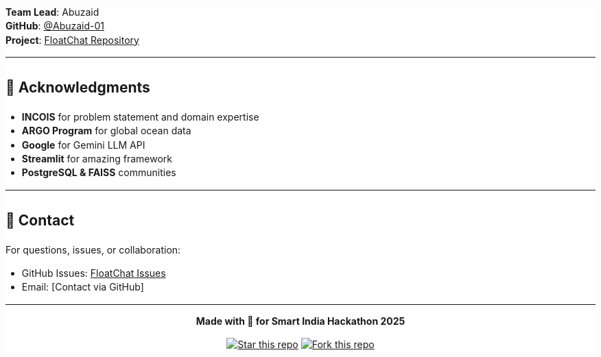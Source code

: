 **Team Lead**: Abuzaid  
**GitHub**: [@Abuzaid-01](https://github.com/Abuzaid-01)  
**Project**: [FloatChat Repository](https://github.com/Abuzaid-01/floatchat)

---

## 🙏 Acknowledgments

- **INCOIS** for problem statement and domain expertise
- **ARGO Program** for global ocean data
- **Google** for Gemini LLM API
- **Streamlit** for amazing framework
- **PostgreSQL & FAISS** communities

---

## 📧 Contact

For questions, issues, or collaboration:
- GitHub Issues: [FloatChat Issues](https://github.com/Abuzaid-01/floatchat/issues)
- Email: [Contact via GitHub]

---

<div align="center">

**Made with 🌊 for Smart India Hackathon 2025**

[![Star this repo](https://img.shields.io/github/stars/Abuzaid-01/floatchat?style=social)](https://github.com/Abuzaid-01/floatchat)
[![Fork this repo](https://img.shields.io/github/forks/Abuzaid-01/floatchat?style=social)](https://github.com/Abuzaid-01/floatchat/fork)

</div>
